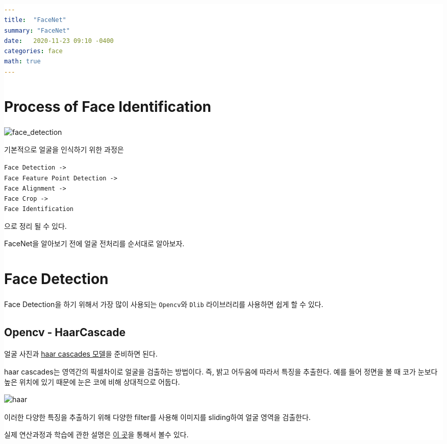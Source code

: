 ```yaml
---
title:  "FaceNet"
summary: "FaceNet"
date:   2020-11-23 09:10 -0400
categories: face
math: true
---
```



# Process of Face Identification



![face_detection](/assets/img/post_img/facenet/face_detection.PNG)



기본적으로 얼굴을 인식하기 위한 과정은

```
Face Detection ->
Face Feature Point Detection ->
Face Alignment ->
Face Crop ->
Face Identification
```

으로 정리 될 수 있다.

FaceNet을 알아보기 전에 얼굴 전처리를 순서대로 알아보자.


# Face Detection

Face Detection을 하기 위해서 가장 많이 사용되는 `Opencv`와 `Dlib` 라이브러리를 사용하면 쉽게 할 수 있다.

## Opencv - HaarCascade

얼굴 사진과 [haar cascades 모델](https://github.com/opencv/opencv/tree/master/data/haarcascades)을 준비하면 된다.

haar cascades는 영역간의 픽셀차이로 얼굴을 검출하는 방법이다.
즉, 밝고 어두움에 따라서 특징을 추출한다.
예를 들어 정면을 볼 때 코가 눈보다 높은 위치에 있기 때문에 눈은 코에 비해 상대적으로 어둡다.



![haar](/assets/img/post_img/facenet/haar.PNG)



이러한 다양한 특징을 추출하기 위해 다양한 filter를 사용해 이미지를 sliding하여 얼굴 영역을 검출한다.


실제 연산과정과 학습에 관한 설명은 [이 곳](http://www.willberger.org/cascade-haar-explained/)을 통해서 볼수 있다.

